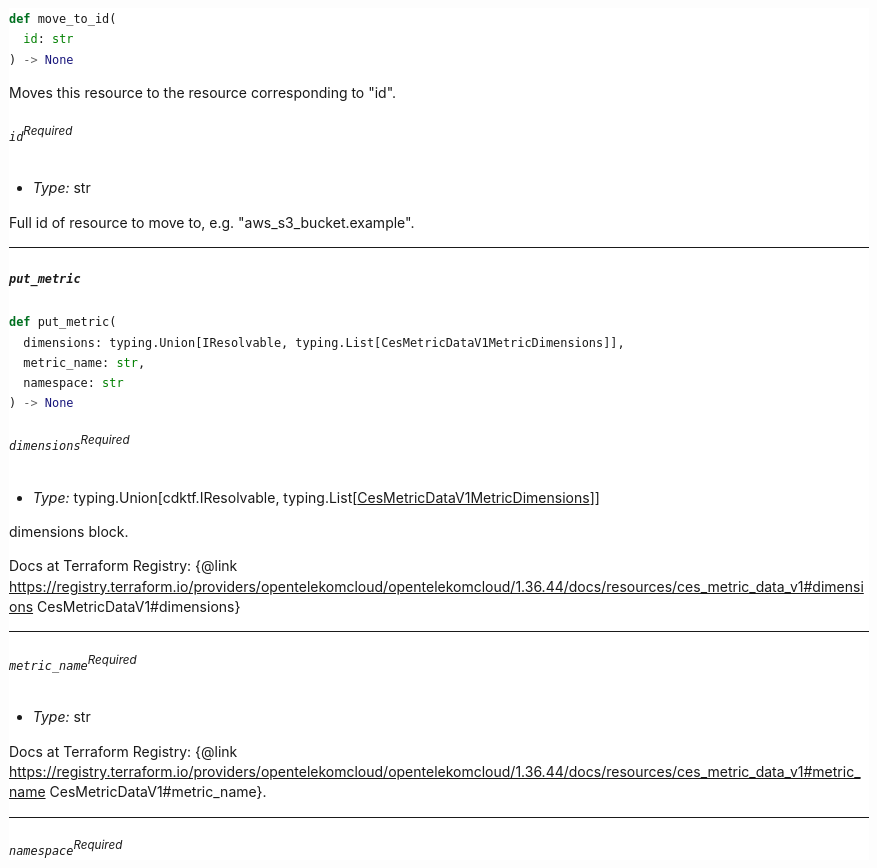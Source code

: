 ```python
def move_to_id(
  id: str
) -> None
```

Moves this resource to the resource corresponding to "id".

###### `id`<sup>Required</sup> <a name="id" id="@cdktf/provider-opentelekomcloud.cesMetricDataV1.CesMetricDataV1.moveToId.parameter.id"></a>

- *Type:* str

Full id of resource to move to, e.g. "aws_s3_bucket.example".

---

##### `put_metric` <a name="put_metric" id="@cdktf/provider-opentelekomcloud.cesMetricDataV1.CesMetricDataV1.putMetric"></a>

```python
def put_metric(
  dimensions: typing.Union[IResolvable, typing.List[CesMetricDataV1MetricDimensions]],
  metric_name: str,
  namespace: str
) -> None
```

###### `dimensions`<sup>Required</sup> <a name="dimensions" id="@cdktf/provider-opentelekomcloud.cesMetricDataV1.CesMetricDataV1.putMetric.parameter.dimensions"></a>

- *Type:* typing.Union[cdktf.IResolvable, typing.List[<a href="#@cdktf/provider-opentelekomcloud.cesMetricDataV1.CesMetricDataV1MetricDimensions">CesMetricDataV1MetricDimensions</a>]]

dimensions block.

Docs at Terraform Registry: {@link https://registry.terraform.io/providers/opentelekomcloud/opentelekomcloud/1.36.44/docs/resources/ces_metric_data_v1#dimensions CesMetricDataV1#dimensions}

---

###### `metric_name`<sup>Required</sup> <a name="metric_name" id="@cdktf/provider-opentelekomcloud.cesMetricDataV1.CesMetricDataV1.putMetric.parameter.metricName"></a>

- *Type:* str

Docs at Terraform Registry: {@link https://registry.terraform.io/providers/opentelekomcloud/opentelekomcloud/1.36.44/docs/resources/ces_metric_data_v1#metric_name CesMetricDataV1#metric_name}.

---

###### `namespace`<sup>Required</sup> <a name="namespace" id="@cdktf/provider-opentelekomcloud.cesMetricDataV1.CesMetricDataV1.putMetric.parameter.namespace"></a>
